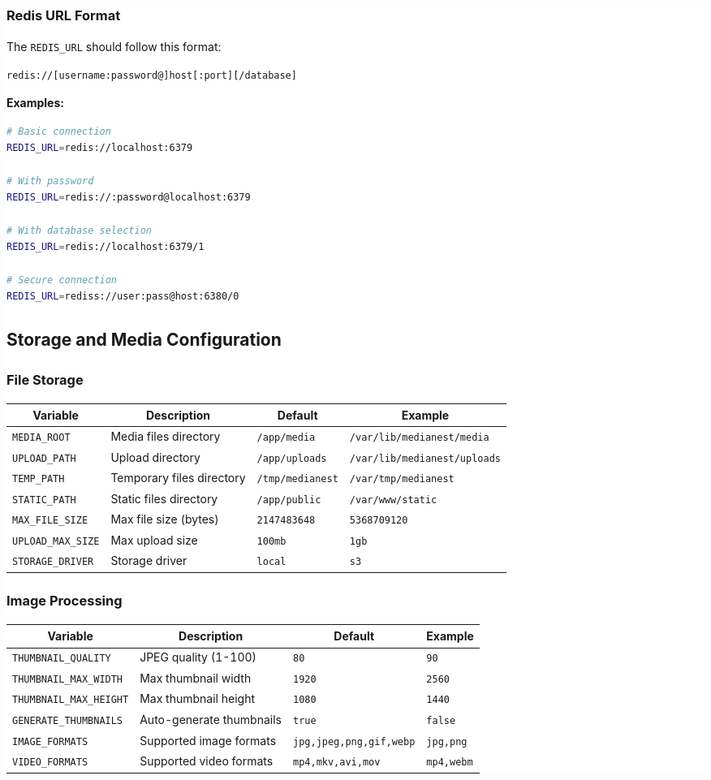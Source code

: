 ### Redis URL Format

The `REDIS_URL` should follow this format:

```
redis://[username:password@]host[:port][/database]
```

**Examples:**

```bash
# Basic connection
REDIS_URL=redis://localhost:6379

# With password
REDIS_URL=redis://:password@localhost:6379

# With database selection
REDIS_URL=redis://localhost:6379/1

# Secure connection
REDIS_URL=rediss://user:pass@host:6380/0
```

## Storage and Media Configuration

### File Storage

| Variable          | Description               | Default          | Example                      |
| ----------------- | ------------------------- | ---------------- | ---------------------------- |
| `MEDIA_ROOT`      | Media files directory     | `/app/media`     | `/var/lib/medianest/media`   |
| `UPLOAD_PATH`     | Upload directory          | `/app/uploads`   | `/var/lib/medianest/uploads` |
| `TEMP_PATH`       | Temporary files directory | `/tmp/medianest` | `/var/tmp/medianest`         |
| `STATIC_PATH`     | Static files directory    | `/app/public`    | `/var/www/static`            |
| `MAX_FILE_SIZE`   | Max file size (bytes)     | `2147483648`     | `5368709120`                 |
| `UPLOAD_MAX_SIZE` | Max upload size           | `100mb`          | `1gb`                        |
| `STORAGE_DRIVER`  | Storage driver            | `local`          | `s3`                         |

### Image Processing

| Variable               | Description              | Default                 | Example    |
| ---------------------- | ------------------------ | ----------------------- | ---------- |
| `THUMBNAIL_QUALITY`    | JPEG quality (1-100)     | `80`                    | `90`       |
| `THUMBNAIL_MAX_WIDTH`  | Max thumbnail width      | `1920`                  | `2560`     |
| `THUMBNAIL_MAX_HEIGHT` | Max thumbnail height     | `1080`                  | `1440`     |
| `GENERATE_THUMBNAILS`  | Auto-generate thumbnails | `true`                  | `false`    |
| `IMAGE_FORMATS`        | Supported image formats  | `jpg,jpeg,png,gif,webp` | `jpg,png`  |
| `VIDEO_FORMATS`        | Supported video formats  | `mp4,mkv,avi,mov`       | `mp4,webm` |
